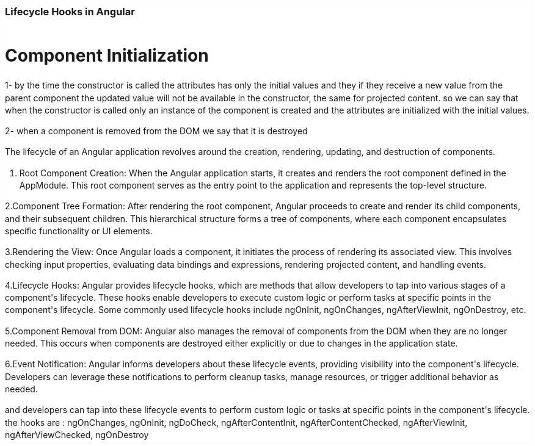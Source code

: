 
### Lifecycle Hooks in Angular

# Component Initialization
1- by the time the constructor is called the attributes has only the initial values
  and they if they receive a new value from the parent component the updated value will not be 
  available in the constructor, the same for projected content. so we can say that when the constructor
  is called only an instance of the component is created and the attributes are initialized with the initial values.

2- when a component is removed from the DOM we say that it is destroyed

The lifecycle of an Angular application revolves around the creation, rendering, updating, and destruction of components.

1. Root Component Creation:
When the Angular application starts, it creates and renders the root component defined in the AppModule.
This root component serves as the entry point to the application and represents the top-level structure.

2.Component Tree Formation:
After rendering the root component, Angular proceeds to create and render its child components, and their subsequent children.
This hierarchical structure forms a tree of components, where each component encapsulates specific functionality or UI elements.

3.Rendering the View:
Once Angular loads a component, it initiates the process of rendering its associated view.
This involves checking input properties, evaluating data bindings and expressions, rendering projected content, and handling events.

4.Lifecycle Hooks:
Angular provides lifecycle hooks, which are methods that allow developers to tap into various stages of a component's lifecycle.
These hooks enable developers to execute custom logic or perform tasks at specific points in the component's lifecycle.
Some commonly used lifecycle hooks include ngOnInit, ngOnChanges, ngAfterViewInit, ngOnDestroy, etc.

5.Component Removal from DOM:
Angular also manages the removal of components from the DOM when they are no longer needed.
This occurs when components are destroyed either explicitly or due to changes in the application state.

6.Event Notification:
Angular informs developers about these lifecycle events, providing visibility into the component's lifecycle.
Developers can leverage these notifications to perform cleanup tasks, manage resources, or trigger additional behavior as needed.

and developers can tap into these lifecycle events to perform custom logic or tasks at specific points in the component's lifecycle.
the hooks are : 
    ngOnChanges, ngOnInit, ngDoCheck, ngAfterContentInit, ngAfterContentChecked, ngAfterViewInit, ngAfterViewChecked, ngOnDestroy
